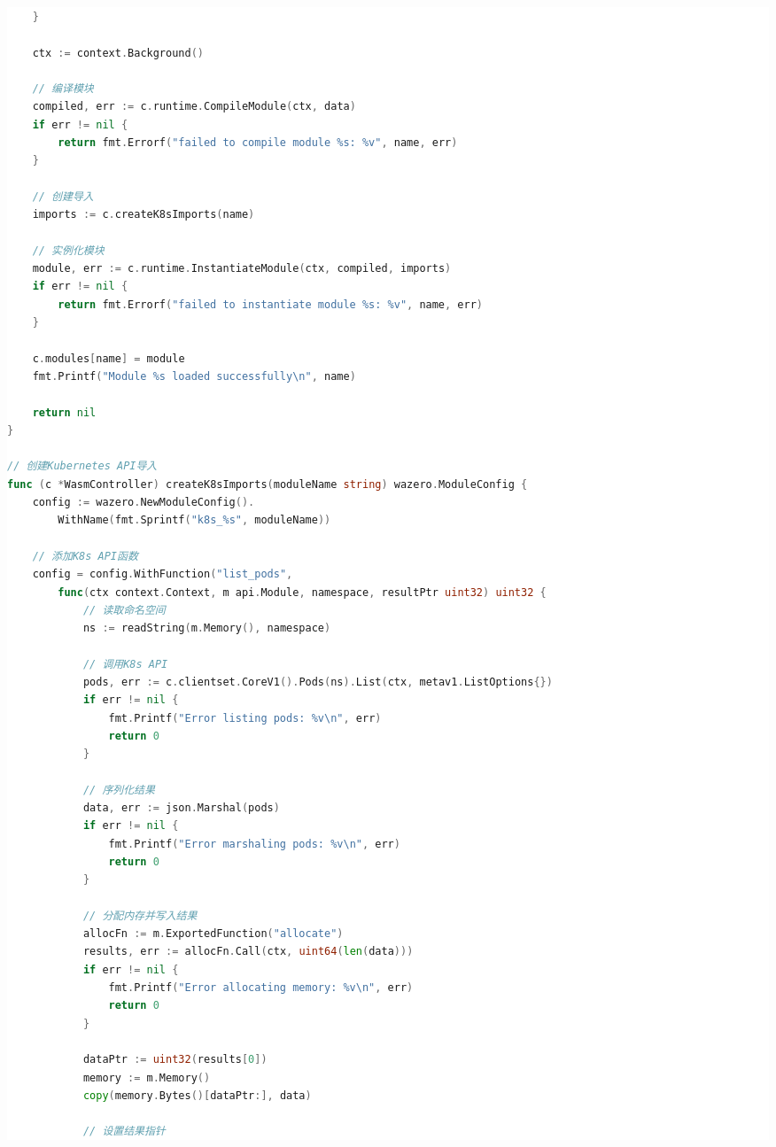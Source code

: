 ```go
    }
    
    ctx := context.Background()
    
    // 编译模块
    compiled, err := c.runtime.CompileModule(ctx, data)
    if err != nil {
        return fmt.Errorf("failed to compile module %s: %v", name, err)
    }
    
    // 创建导入
    imports := c.createK8sImports(name)
    
    // 实例化模块
    module, err := c.runtime.InstantiateModule(ctx, compiled, imports)
    if err != nil {
        return fmt.Errorf("failed to instantiate module %s: %v", name, err)
    }
    
    c.modules[name] = module
    fmt.Printf("Module %s loaded successfully\n", name)
    
    return nil
}

// 创建Kubernetes API导入
func (c *WasmController) createK8sImports(moduleName string) wazero.ModuleConfig {
    config := wazero.NewModuleConfig().
        WithName(fmt.Sprintf("k8s_%s", moduleName))
    
    // 添加K8s API函数
    config = config.WithFunction("list_pods",
        func(ctx context.Context, m api.Module, namespace, resultPtr uint32) uint32 {
            // 读取命名空间
            ns := readString(m.Memory(), namespace)
            
            // 调用K8s API
            pods, err := c.clientset.CoreV1().Pods(ns).List(ctx, metav1.ListOptions{})
            if err != nil {
                fmt.Printf("Error listing pods: %v\n", err)
                return 0
            }
            
            // 序列化结果
            data, err := json.Marshal(pods)
            if err != nil {
                fmt.Printf("Error marshaling pods: %v\n", err)
                return 0
            }
            
            // 分配内存并写入结果
            allocFn := m.ExportedFunction("allocate")
            results, err := allocFn.Call(ctx, uint64(len(data)))
            if err != nil {
                fmt.Printf("Error allocating memory: %v\n", err)
                return 0
            }
            
            dataPtr := uint32(results[0])
            memory := m.Memory()
            copy(memory.Bytes()[dataPtr:], data)
            
            // 设置结果指针
```